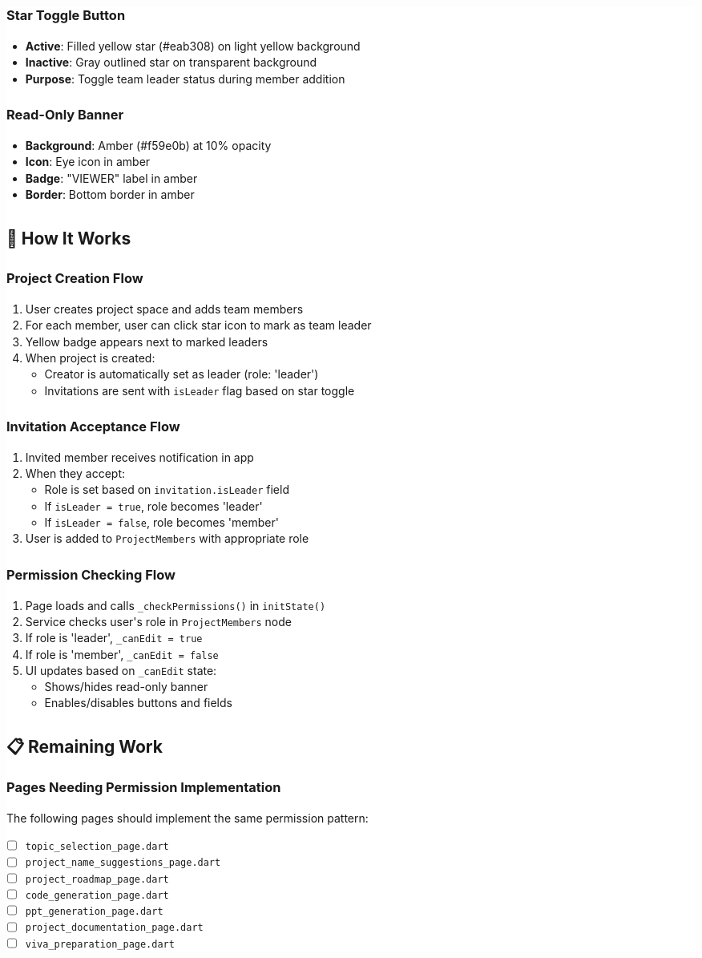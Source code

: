 ### Star Toggle Button
- **Active**: Filled yellow star (#eab308) on light yellow background
- **Inactive**: Gray outlined star on transparent background
- **Purpose**: Toggle team leader status during member addition

### Read-Only Banner
- **Background**: Amber (#f59e0b) at 10% opacity
- **Icon**: Eye icon in amber
- **Badge**: "VIEWER" label in amber
- **Border**: Bottom border in amber

## 🔧 How It Works

### Project Creation Flow
1. User creates project space and adds team members
2. For each member, user can click star icon to mark as team leader
3. Yellow badge appears next to marked leaders
4. When project is created:
   - Creator is automatically set as leader (role: 'leader')
   - Invitations are sent with `isLeader` flag based on star toggle

### Invitation Acceptance Flow
1. Invited member receives notification in app
2. When they accept:
   - Role is set based on `invitation.isLeader` field
   - If `isLeader = true`, role becomes 'leader'
   - If `isLeader = false`, role becomes 'member'
3. User is added to `ProjectMembers` with appropriate role

### Permission Checking Flow
1. Page loads and calls `_checkPermissions()` in `initState()`
2. Service checks user's role in `ProjectMembers` node
3. If role is 'leader', `_canEdit = true`
4. If role is 'member', `_canEdit = false`
5. UI updates based on `_canEdit` state:
   - Shows/hides read-only banner
   - Enables/disables buttons and fields

## 📋 Remaining Work

### Pages Needing Permission Implementation
The following pages should implement the same permission pattern:
- [ ] `topic_selection_page.dart`
- [ ] `project_name_suggestions_page.dart`
- [ ] `project_roadmap_page.dart`
- [ ] `code_generation_page.dart`
- [ ] `ppt_generation_page.dart`
- [ ] `project_documentation_page.dart`
- [ ] `viva_preparation_page.dart`
